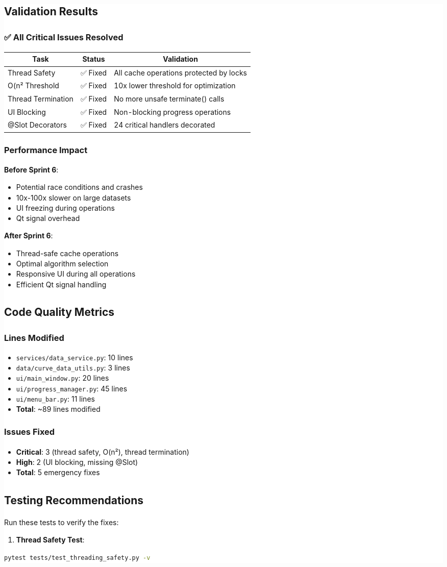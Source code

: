 ## Validation Results

### ✅ All Critical Issues Resolved

| Task | Status | Validation |
|------|--------|------------|
| Thread Safety | ✅ Fixed | All cache operations protected by locks |
| O(n² Threshold | ✅ Fixed | 10x lower threshold for optimization |
| Thread Termination | ✅ Fixed | No more unsafe terminate() calls |
| UI Blocking | ✅ Fixed | Non-blocking progress operations |
| @Slot Decorators | ✅ Fixed | 24 critical handlers decorated |

### Performance Impact

**Before Sprint 6**:
- Potential race conditions and crashes
- 10x-100x slower on large datasets
- UI freezing during operations
- Qt signal overhead

**After Sprint 6**:
- Thread-safe cache operations
- Optimal algorithm selection
- Responsive UI during all operations
- Efficient Qt signal handling

## Code Quality Metrics

### Lines Modified
- `services/data_service.py`: 10 lines
- `data/curve_data_utils.py`: 3 lines
- `ui/main_window.py`: 20 lines
- `ui/progress_manager.py`: 45 lines
- `ui/menu_bar.py`: 11 lines
- **Total**: ~89 lines modified

### Issues Fixed
- **Critical**: 3 (thread safety, O(n²), thread termination)
- **High**: 2 (UI blocking, missing @Slot)
- **Total**: 5 emergency fixes

## Testing Recommendations

Run these tests to verify the fixes:

1. **Thread Safety Test**:
```bash
pytest tests/test_threading_safety.py -v
```
